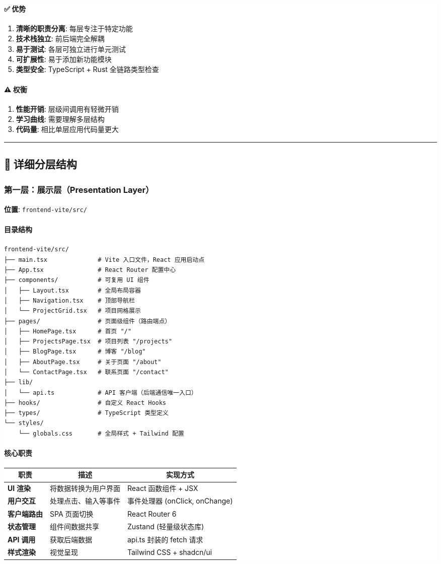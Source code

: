 #### ✅ 优势

1. **清晰的职责分离**: 每层专注于特定功能
2. **技术栈独立**: 前后端完全解耦
3. **易于测试**: 各层可独立进行单元测试
4. **可扩展性**: 易于添加新功能模块
5. **类型安全**: TypeScript + Rust 全链路类型检查

#### ⚠️ 权衡

1. **性能开销**: 层级间调用有轻微开销
2. **学习曲线**: 需要理解多层结构
3. **代码量**: 相比单层应用代码量更大

---

## 📐 详细分层结构

### 第一层：展示层（Presentation Layer）

**位置**: `frontend-vite/src/`

#### 目录结构

```
frontend-vite/src/
├── main.tsx              # Vite 入口文件，React 应用启动点
├── App.tsx               # React Router 配置中心
├── components/           # 可复用 UI 组件
│   ├── Layout.tsx        # 全局布局容器
│   ├── Navigation.tsx    # 顶部导航栏
│   └── ProjectGrid.tsx   # 项目网格展示
├── pages/                # 页面级组件（路由端点）
│   ├── HomePage.tsx      # 首页 "/"
│   ├── ProjectsPage.tsx  # 项目列表 "/projects"
│   ├── BlogPage.tsx      # 博客 "/blog"
│   ├── AboutPage.tsx     # 关于页面 "/about"
│   └── ContactPage.tsx   # 联系页面 "/contact"
├── lib/
│   └── api.ts            # API 客户端（后端通信唯一入口）
├── hooks/                # 自定义 React Hooks
├── types/                # TypeScript 类型定义
└── styles/
    └── globals.css       # 全局样式 + Tailwind 配置
```

#### 核心职责

| 职责 | 描述 | 实现方式 |
|------|------|---------|
| **UI 渲染** | 将数据转换为用户界面 | React 函数组件 + JSX |
| **用户交互** | 处理点击、输入等事件 | 事件处理器 (onClick, onChange) |
| **客户端路由** | SPA 页面切换 | React Router 6 |
| **状态管理** | 组件间数据共享 | Zustand (轻量级状态库) |
| **API 调用** | 获取后端数据 | api.ts 封装的 fetch 请求 |
| **样式渲染** | 视觉呈现 | Tailwind CSS + shadcn/ui |
